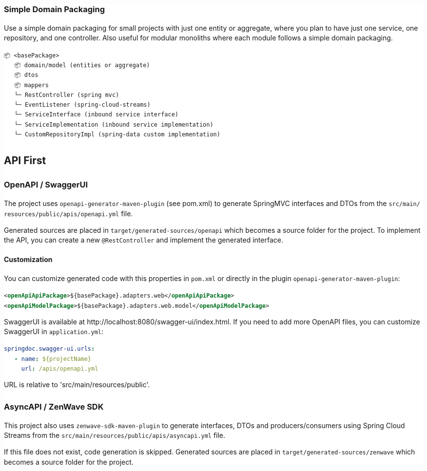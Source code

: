 ### Simple Domain Packaging

Use a simple domain packaging for small projects with just one entity or aggregate, where you plan to have just one service, one repository, and one controller. Also useful for modular monoliths where each module follows a simple domain packaging.

``` 
📦 <basePackage>
   📦 domain/model (entities or aggregate)
   📦 dtos
   📦 mappers
   └─ RestController (spring mvc)
   └─ EventListener (spring-cloud-streams)
   └─ ServiceInterface (inbound service interface)
   └─ ServiceImplementation (inbound service implementation)
   └─ CustomRepositoryImpl (spring-data custom implementation)
```

## API First

### OpenAPI / SwaggerUI

The project uses `openapi-generator-maven-plugin` (see pom.xml) to generate SpringMVC interfaces and DTOs from the `src/main/resources/public/apis/openapi.yml` file.

Generated sources are placed in `target/generated-sources/openapi` which becomes a source folder for the project. To implement the API, you can create a new `@RestController` and implement the generated interface.

#### Customization

You can customize generated code with this properties in `pom.xml` or directly in the plugin `openapi-generator-maven-plugin`: 
```xml
<openApiApiPackage>${basePackage}.adapters.web</openApiApiPackage>
<openApiModelPackage>${basePackage}.adapters.web.model</openApiModelPackage>
```

SwaggerUI is available at http://localhost:8080/swagger-ui/index.html. If you need to add more OpenAPI files, you can customize SwaggerUI in `application.yml`:

```yaml
springdoc.swagger-ui.urls:
   - name: ${projectName}
     url: /apis/openapi.yml
```

URL is relative to 'src/main/resources/public'.

### AsyncAPI / ZenWave SDK

This project also uses `zenwave-sdk-maven-plugin` to generate interfaces, DTOs and producers/consumers using Spring Cloud Streams from the `src/main/resources/public/apis/asyncapi.yml` file.

If this file does not exist, code generation is skipped. Generated sources are placed in `target/generated-sources/zenwave` which becomes a source folder for the project.
